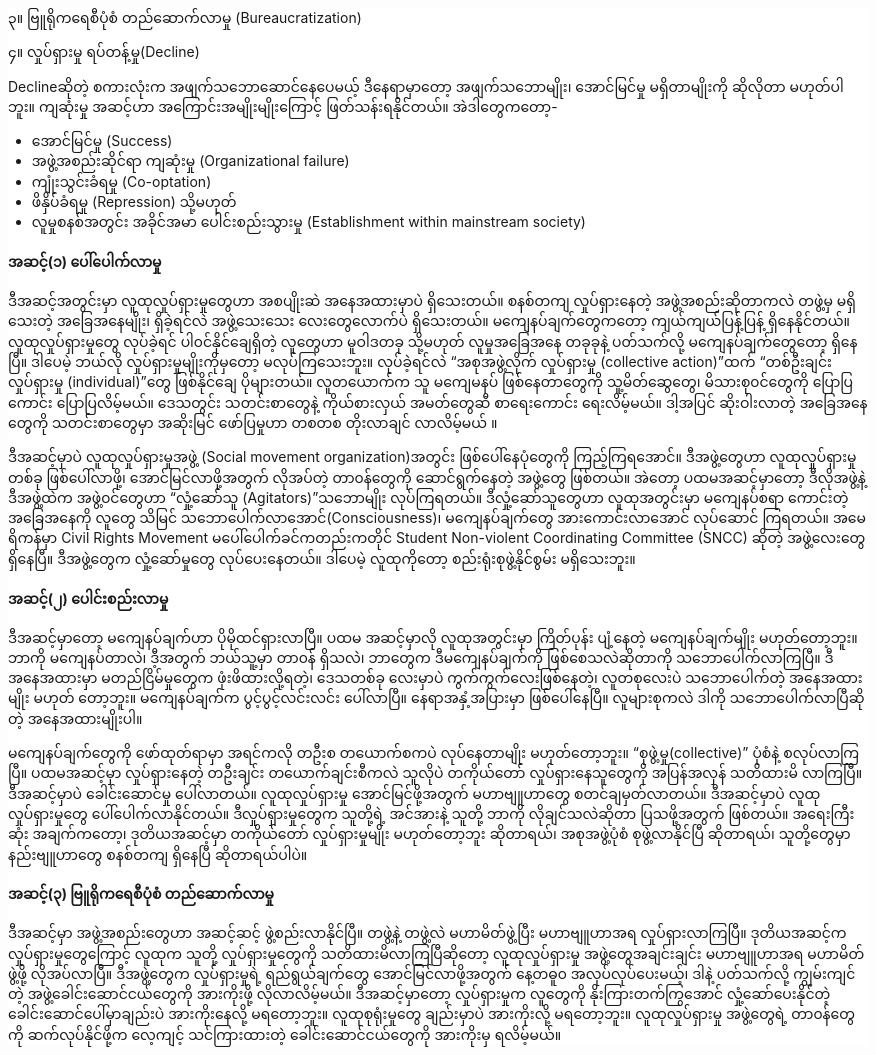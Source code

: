 ၃။ ဗြူရိုကရေစီပုံစံ တည်ဆောက်လာမှု (Bureaucratization)

၄။ လှုပ်ရှားမှု ရပ်တန့်မှု(Decline)

Declineဆိုတဲ့ စကားလုံးက အဖျက်သဘောဆောင်နေပေမယ့် ဒီနေရာမှာတော့ အဖျက်သဘောမျိုး၊ အောင်မြင်မှု မရှိတာမျိုးကို ဆိုလိုတာ မဟုတ်ပါဘူး။ ကျဆုံးမှု အဆင့်ဟာ အကြောင်းအမျိုးမျိုးကြောင့် ဖြတ်သန်းရနိုင်တယ်။ အဲဒါတွေကတော့-

- အောင်မြင်မှု (Success)
- အဖွဲ့အစည်းဆိုင်ရာ ကျဆုံးမှု (Organizational failure)
- ကျုံးသွင်းခံရမှု (Co-optation)
- ဖိနှိပ်ခံရမှု (Repression) သို့မဟုတ်
- လူမှုစနစ်အတွင်း အခိုင်အမာ ပေါင်းစည်းသွားမှု (Establishment within mainstream society)

#### အဆင့်(၁) ပေါ်ပေါက်လာမှု

ဒီအဆင့်အတွင်းမှာ လူထုလှုပ်ရှားမှုတွေဟာ အစပျိုးဆဲ အနေအထားမှာပဲ ရှိသေးတယ်။ စနစ်တကျ လှုပ်ရှားနေတဲ့ အဖွဲ့အစည်းဆိုတာကလဲ တဖွဲ့မှ မရှိသေးတဲ့ အခြေအနေမျိုး၊ ရှိခဲ့ရင်လဲ အဖွဲ့သေးသေး လေးတွေလောက်ပဲ ရှိသေးတယ်။ မကျေနပ်ချက်တွေကတော့ ကျယ်ကျယ်ပြန့်ပြန့် ရှိနေနိုင်တယ်။ လူထုလှုပ်ရှားမှုတွေ လုပ်ခဲ့ရင် ပါ၀င်နိုင်ချေရှိတဲ့ လူတွေဟာ မူဝါဒတခု သို့မဟုတ် လူမှုအခြေအနေ တခုခုနဲ့ ပတ်သက်လို့ မကျေနပ်ချက်တွေတော့ ရှိနေပြီ။ ဒါပေမဲ့ ဘယ်လို လှုပ်ရှားမှုမျိုးကိုမှတော့ မလုပ်ကြသေးဘူး။ လုပ်ခဲ့ရင်လဲ “အစုအဖွဲ့လိုက် လှုပ်ရှားမှု (collective action)”ထက် “တစ်ဦးချင်း လှုပ်ရှားမှု (individual)”တွေ ဖြစ်နိုင်ချေ ပိုများတယ်။ လူတယောက်က သူ မကျေမနပ် ဖြစ်နေတာတွေကို သူ့မိတ်ဆွေတွေ၊ မိသားစု၀င်တွေကို ပြောပြကောင်း ပြောပြလိမ့်မယ်။ ဒေသတွင်း သတင်းစာတွေနဲ့ ကိုယ်စားလှယ် အမတ်တွေဆီ စာရေးကောင်း ရေးလိမ့်မယ်။ ဒါ့အပြင် ဆိုးဝါးလာတဲ့ အခြေအနေတွေကို သတင်းစာတွေမှာ အဆိုးမြင် ဖော်ပြမှုဟာ တစတစ တိုးလာချင် လာလိမ့်မယ် ။

ဒီအဆင့်မှာပဲ လူထုလှုပ်ရှားမှုအဖွဲ့ (Social movement organization)အတွင်း ဖြစ်ပေါ်နေပုံတွေကို ကြည့်ကြရအောင်။ ဒီအဖွဲ့တွေဟာ လူထုလှုပ်ရှားမှုတစ်ခု ဖြစ်ပေါ်လာဖို့၊ အောင်မြင်လာဖို့အတွက် လိုအပ်တဲ့ တာ၀န်တွေကို ဆောင်ရွက်နေတဲ့ အဖွဲ့တွေ ဖြစ်တယ်။ အဲတော့ ပထမအဆင့်မှာတော့ ဒီလိုအဖွဲ့နဲ့ ဒီအဖွဲ့ထဲက အဖွဲ့၀င်တွေဟာ “လှုံ့ဆော်သူ (Agitators)”သဘောမျိုး လုပ်ကြရတယ်။ ဒီလှုံ့ဆော်သူတွေဟာ လူထုအတွင်းမှာ မကျေနပ်စရာ ကောင်းတဲ့ အခြေအနေကို လူတွေ သိမြင် သဘောပေါက်လာအောင်(Consciousness)၊ မကျေနပ်ချက်တွေ အားကောင်းလာအောင် လုပ်ဆောင် ကြရတယ်။ အမေရိကန်မှာ Civil Rights Movement မပေါ်ပေါက်ခင်ကတည်းကတိုင် Student Non-violent Coordinating Committee (SNCC) ဆိုတဲ့ အဖွဲ့လေးတွေ ရှိနေပြီ။ ဒီအဖွဲ့တွေက လှုံ့ဆော်မှုတွေ လုပ်ပေးနေတယ်။ ဒါပေမဲ့ လူထုကိုတော့ စည်းရုံးစုဖွဲ့နိုင်စွမ်း မရှိသေးဘူး။

#### အဆင့်(၂) ပေါင်းစည်းလာမှု

ဒီအဆင့်မှာတော့ မကျေနပ်ချက်ဟာ ပိုမိုထင်ရှားလာပြီ။ ပထမ အဆင့်မှာလို လူထုအတွင်းမှာ ကြိတ်ပုန်း ပျံ့နေတဲ့ မကျေနပ်ချက်မျိုး မဟုတ်တော့ဘူး။ ဘာကို မကျေနပ်တာလဲ၊ ဒီ့အတွက် ဘယ်သူ့မှာ တာ၀န် ရှိသလဲ၊ ဘာတွေက ဒီမကျေနပ်ချက်ကို ဖြစ်စေသလဲဆိုတာကို သဘောပေါက်လာကြပြီ။ ဒီအနေအထားမှာ မတည်ငြိမ်မှုတွေက ဖုံးဖိထားလို့ရတဲ့၊ ဒေသတစ်ခု လေးမှာပဲ ကွက်ကွက်လေးဖြစ်နေတဲ့၊ လူတစုလေးပဲ သဘောပေါက်တဲ့ အနေအထားမျိုး မဟုတ် တော့ဘူး။ မကျေနပ်ချက်က ပွင့်ပွင့်လင်းလင်း ပေါ်လာပြီ။ နေရာအနှံ့အပြားမှာ ဖြစ်ပေါ်နေပြီ။ လူများစုကလဲ ဒါကို သဘောပေါက်လာပြီဆိုတဲ့ အနေအထားမျိုးပါ။

မကျေနပ်ချက်တွေကို ဖော်ထုတ်ရာမှာ အရင်ကလို တဦးစ တယောက်စကပဲ လုပ်နေတာမျိုး မဟုတ်တော့ဘူး။ “စုဖွဲ့မှု(collective)” ပုံစံနဲ့ စလုပ်လာကြပြီ။ ပထမအဆင့်မှာ လှုပ်ရှားနေတဲ့ တဦးချင်း တယောက်ချင်းစီကလဲ သူလိုပဲ တကိုယ်တော် လှုပ်ရှားနေသူတွေကို အပြန်အလှန် သတိထားမိ လာကြပြီ။ ဒီအဆင့်မှာပဲ ခေါင်းဆောင်မှု ပေါ်လာတယ်။ လူထုလှုပ်ရှားမှု အောင်မြင်ဖို့အတွက် မဟာဗျူဟာတွေ စတင်ချမှတ်လာတယ်။ ဒီအဆင့်မှာပဲ လူထုလှုပ်ရှားမှုတွေ ပေါ်ပေါက်လာနိုင်တယ်။ ဒီလှုပ်ရှားမှုတွေက သူတို့ရဲ့ အင်အားနဲ့ သူတို့ ဘာကို လိုချင်သလဲဆိုတာ ပြသဖို့အတွက် ဖြစ်တယ်။ အရေးကြီးဆုံး အချက်ကတော့၊ ဒုတိယအဆင့်မှာ တကိုယ်တော် လှုပ်ရှားမှုမျိုး မဟုတ်တော့ဘူး ဆိုတာရယ်၊ အစုအဖွဲ့ပုံစံ စုဖွဲ့လာနိုင်ပြီ ဆိုတာရယ်၊ သူတို့တွေမှာ နည်းဗျူဟာတွေ စနစ်တကျ ရှိနေပြီ ဆိုတာရယ်ပါပဲ။

#### အဆင့်(၃) ဗြူရိုကရေစီပုံစံ တည်ဆောက်လာမှု

ဒီအဆင့်မှာ အဖွဲ့အစည်းတွေဟာ အဆင့်ဆင့် ဖွဲ့စည်းလာနိုင်ပြီ။ တဖွဲ့နဲ့ တဖွဲ့လဲ မဟာမိတ်ဖွဲ့ပြီး မဟာဗျူဟာအရ လှုပ်ရှားလာကြပြီ။ ဒုတိယအဆင့်က လှုပ်ရှားမှုတွေကြောင့် လူထုက သူတို့ လှုပ်ရှားမှုတွေကို သတိထားမိလာကြပြီဆိုတော့ လူထုလှုပ်ရှားမှု အဖွဲ့တွေအချင်းချင်း မဟာဗျူဟာအရ မဟာမိတ်ဖွဲ့ဖို့ လိုအပ်လာပြီ။ ဒီအဖွဲ့တွေက လှုပ်ရှားမှုရဲ့ ရည်ရွယ်ချက်တွေ အောင်မြင်လာဖို့အတွက် နေ့တဓူ၀ အလုပ်လုပ်ပေးမယ့်၊ ဒါနဲ့ ပတ်သက်လို့ ကျွမ်းကျင်တဲ့ အဖွဲ့ခေါင်းဆောင်ငယ်တွေကို အားကိုးဖို့ လိုလာလိမ့်မယ်။ ဒီအဆင့်မှာတော့ လှုပ်ရှားမှုက လူတွေကို နိုးကြားတက်ကြွအောင် လှုံ့ဆော်ပေးနိုင်တဲ့ ခေါင်းဆောင်ပေါ်မှာချည်းပဲ အားကိုးနေလို့ မရတော့ဘူး။ လူထုစုရုံးမှုတွေ ချည်းမှာပဲ အားကိုးလို့ မရတော့ဘူး။ လူထုလှုပ်ရှားမှု အဖွဲ့တွေရဲ့ တာ၀န်တွေကို ဆက်လုပ်နိုင်ဖို့က လေ့ကျင့် သင်ကြားထားတဲ့ ခေါင်းဆောင်ငယ်တွေကို အားကိုးမှ ရလိမ့်မယ်။
